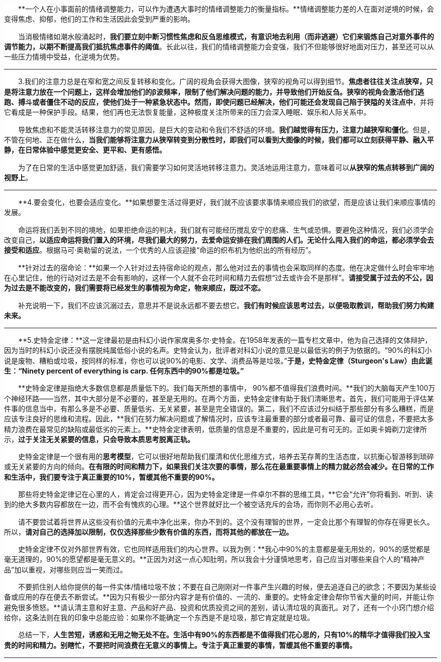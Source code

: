 &emsp;&emsp;**一个人在小事面前的情绪调整能力，可以作为遭遇大事时的情绪调整能力的衡量指标。**情绪调整能力差的人在面对逆境的时候，会变得焦虑、抑郁，他们的工作和生活因此会受到严重的影响。

&emsp;&emsp;当消极情绪如潮水般涌起时，**我们要立刻中断习惯性焦虑和反刍思维模式，有意识地去利用（而非逃避）它们来锻炼自己对意外事件的调节能力，以期不断提高我们抵抗焦虑事件的阈值**。长此以往，我们的情绪调整能力会变强，我们不但能够很好地面对压力，甚至还可以从一些压力情境中受益，化逆境为优势。

---

&emsp;&emsp;3.我们的注意力总是在窄和宽之间反复转移和变化。广阔的视角会获得大图像，狭窄的视角可以得到细节。**焦虑者往往关注点狭窄，只是将注意力放在一个问题上，这样会增加他们的β波频率，限制了他们解决问题的能力，并导致他们开始反刍。**狭窄的视角会激活他们逃跑、搏斗或者僵住不动的反应，使他们处于一种紧急状态中。然而，即使问题已经解决，他们可能还会**发现自己陷于狭隘的关注点中**，并将它看成是一种保护手段。结果，他们再也无法恢复能量，这种极度关注所带来的压力会深入睡眠、娱乐和人际关系中。

&emsp;&emsp;导致焦虑和不能灵活转移注意力的常见原因，是巨大的变动和令我们不舒适的环境。**我们越觉得有压力，注意力越狭窄和僵化**。但是，不管在何地、正在做什么，**当我们能够将注意力从狭窄转变到分散性时，即我们可以看到大图像的时候，我们都可以立刻获得平静、融入平静，在日常体验中感觉更安全、更平和、更有感悟。**

&emsp;&emsp;为了在日常的生活中感觉更加舒适，我们需要学习如何灵活地转移注意力。灵活地运用注意力，意味着可以**从狭窄的焦点转移到广阔的视野上**。

---

&emsp;&emsp;**4.要会变化，也要会适应变化。**如果想要生活过得更好，我们就不应该要求事情来顺应我们的欲望，而是应该让我们来顺应事情的发展。

&emsp;&emsp;命运将我们丢到不同的境地，如果拒绝命运的判决，我们就有可能经历搅乱安宁的悲痛、生气或恐惧。要避免这种情况，我们必须学会改变自己，**以适应命运将我们置入的环境，尽我们最大的努力，去爱命运安排在我们周围的人们。无论什么闯入我们的命运，都必须学会去接受和适应**。根据马可·奥勒留的说法，一个优秀的人应该迎接“命运的织布机为他织出的所有经历”。

&emsp;&emsp;**针对过去的宿命论：**如果一个人针对过去持宿命论的观点，那么他对过去的事情也会采取同样的态度。他在决定做什么时会牢牢地在心里记住，他的行动对过去是不会有影响的，这样一个人就不会花时间和精力去假想“过去或许会不是那样”。**请接受属于过去的不公，因为过去是不能改变的，我们需要将已经发生的事情视为命定，物来顺应，既过不恋。**

&emsp;&emsp;补充说明一下，我们不应该沉溺过去，意思并不是说永远都不要去想它。**我们有时候应该思考过去，以便吸取教训，帮助我们努力构建未来。**

---

&emsp;&emsp;**5.史特金定律：**这一定律最初是由科幻小说作家席奥多尔·史特金。在1958年发表的一篇专栏文章中，他为自己选择的文体辩护，因为当时的科幻小说还没有摆脱纯属低俗小说的名声。史特金认为，批评者对科幻小说的意见是以最低劣的例子为依据的。“90%的科幻小说是废物、糟粕或垃圾，按同样的标准，你也可以说90%的电影、文学、消费品等是垃圾。”**于是，史特金定律（Sturgeon's Law）由此诞生：“Ninety percent of everything is carp. 任何东西中的90%都是垃圾。”**

&emsp;&emsp;**史特金定律是指绝大多数信息都是质量低下的。我们每天所想的事情中， 90%都不值得我们浪费时间。**我们的大脑每天产生100万个神经环路——当然，其中大部分是不必要的，甚至是无用的。在两个方面，史特金定律有助于我们清晰思考。首先，我们可能用于评估某件事的信息当中，有那么多是不必要、质量低劣、无关紧要，甚至是完全错误的。第二，我们不应该过分纠结于那些部分有多么糟糕，而是应该专注良好的思维和流程。因此，**我们在努力解决问题或了解情况时，应该专注最重要的部分或者最可靠、最可证的信息，不要把太多精力浪费在最常见的缺陷或最低劣的元素上。**史特金定律表明，低质量的信息是不重要的，因此是可有可无的。正如奥卡姆剃刀定律所示，**过于关注无关紧要的信息，只会导致本质思考脱离正轨。**

&emsp;&emsp;史特金定律是一个很有用的**思考模型**，它可以很好地帮助我们厘清和优化思维方式，培养去芜存菁的生活态度，以抗衡心智游移到琐碎或无关紧要的方向的倾向。**在有限的时间和精力下，如果我们关注次要的事情，那么花在最重要事情上的精力就必然会减少。在日常的工作和生活中，我们要专注于真正重要的10%，暂缓其他不重要的90%。**

&emsp;&emsp;那些将史特金定律记在心里的人，肯定会过得更开心，因为史特金定律是一件卓尔不群的思维工具，**它会“允许”你将看到、听到、读到的绝大多数内容都放在一边，而不会有愧疚的心理。**这个世界就好比一个被空话充斥的会场，而你则不必用心去听。

&emsp;&emsp;请不要尝试着将世界从这些没有价值的元素中净化出来，你办不到的。这个没有理智的世界，一定会比那个有理智的你存在得更长久。所以，**请对自己的选择加以限制，仅仅选择那些少数有价值的东西，而将其他的都放在一边。**

&emsp;&emsp;史特金定律不仅对外部世界有效，它也同样适用我们的内心世界。以我为例：**我心中90%的主意都是毫无用处的，90%的感觉都是毫无道理的，90%的愿望都是毫无意义的。**正因为对这一点心知肚明，所以我会十分谨慎地思考，自己应当对哪些来自个人的“精神产品”加以重视，对哪些则应当一笑而过。

&emsp;&emsp;不要抓住别人给你提供的每一件实体/情绪垃圾不放；不要在自己刚刚对一件事产生兴趣的时候，便去追逐自己的欲念；不要因为某些设备或应用的存在便去不断尝试。**因为只有极少一部分内容才是有价值的、一流的、重要的。史特金定律会帮你节省大量的时间，并能让你避免很多愤怒。**请认清主意和好主意、产品和好产品、投资和优质投资之间的差别，请认清垃圾的真面孔。对了，还有一个小窍门想介绍给你，这条法则在我的印象中总能应验：如果你不能确定一个东西是不是垃圾，那它肯定就是垃圾。

&emsp;&emsp;总结一下，**人生苦短，诱惑和无用之物无处不在。生活中有90%的东西都是不值得我们花心思的，只有10%的精华才值得我们投入宝贵的时间和精力。别瞎忙，不要把时间浪费在无意义的事情上。专注于真正重要的事情，暂缓其他不重要的事情。**

---